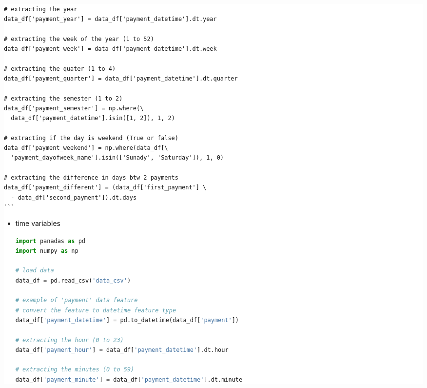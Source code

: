     # extracting the year
    data_df['payment_year'] = data_df['payment_datetime'].dt.year

    # extracting the week of the year (1 to 52)
    data_df['payment_week'] = data_df['payment_datetime'].dt.week

    # extracting the quater (1 to 4)
    data_df['payment_quarter'] = data_df['payment_datetime'].dt.quarter

    # extracting the semester (1 to 2)
    data_df['payment_semester'] = np.where(\
      data_df['payment_datetime'].isin([1, 2]), 1, 2)

    # extracting if the day is weekend (True or false)
    data_df['payment_weekend'] = np.where(data_df[\
      'payment_dayofweek_name'].isin(['Sunady', 'Saturday']), 1, 0)

    # extracting the difference in days btw 2 payments
    data_df['payment_different'] = (data_df['first_payment'] \
      - data_df['second_payment']).dt.days
    ```

  + time variables

    ```python
    import panadas as pd
    import numpy as np

    # load data
    data_df = pd.read_csv('data_csv')

    # example of 'payment' data feature
    # convert the feature to datetime feature type
    data_df['payment_datetime'] = pd.to_datetime(data_df['payment'])

    # extracting the hour (0 to 23)
    data_df['payment_hour'] = data_df['payment_datetime'].dt.hour

    # extracting the minutes (0 to 59)
    data_df['payment_minute'] = data_df['payment_datetime'].dt.minute
